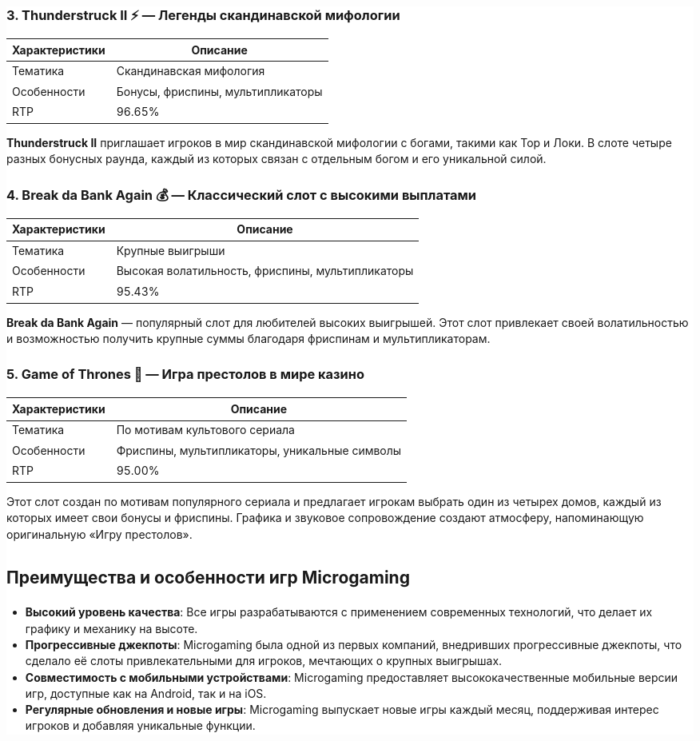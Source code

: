 ### 3. **Thunderstruck II** ⚡ — Легенды скандинавской мифологии

| Характеристики        | Описание                                     |
|-----------------------|----------------------------------------------|
| Тематика              | Скандинавская мифология                      |
| Особенности           | Бонусы, фриспины, мультипликаторы            |
| RTP                   | 96.65%                                       |

**Thunderstruck II** приглашает игроков в мир скандинавской мифологии с богами, такими как Тор и Локи. В слоте четыре разных бонусных раунда, каждый из которых связан с отдельным богом и его уникальной силой.

### 4. **Break da Bank Again** 💰 — Классический слот с высокими выплатами

| Характеристики        | Описание                                     |
|-----------------------|----------------------------------------------|
| Тематика              | Крупные выигрыши                             |
| Особенности           | Высокая волатильность, фриспины, мультипликаторы |
| RTP                   | 95.43%                                       |

**Break da Bank Again** — популярный слот для любителей высоких выигрышей. Этот слот привлекает своей волатильностью и возможностью получить крупные суммы благодаря фриспинам и мультипликаторам.

### 5. **Game of Thrones** 🐉 — Игра престолов в мире казино

| Характеристики        | Описание                                     |
|-----------------------|----------------------------------------------|
| Тематика              | По мотивам культового сериала                |
| Особенности           | Фриспины, мультипликаторы, уникальные символы |
| RTP                   | 95.00%                                       |

Этот слот создан по мотивам популярного сериала и предлагает игрокам выбрать один из четырех домов, каждый из которых имеет свои бонусы и фриспины. Графика и звуковое сопровождение создают атмосферу, напоминающую оригинальную «Игру престолов».

## Преимущества и особенности игр Microgaming

- **Высокий уровень качества**: Все игры разрабатываются с применением современных технологий, что делает их графику и механику на высоте.
- **Прогрессивные джекпоты**: Microgaming была одной из первых компаний, внедривших прогрессивные джекпоты, что сделало её слоты привлекательными для игроков, мечтающих о крупных выигрышах.
- **Совместимость с мобильными устройствами**: Microgaming предоставляет высококачественные мобильные версии игр, доступные как на Android, так и на iOS.
- **Регулярные обновления и новые игры**: Microgaming выпускает новые игры каждый месяц, поддерживая интерес игроков и добавляя уникальные функции.
